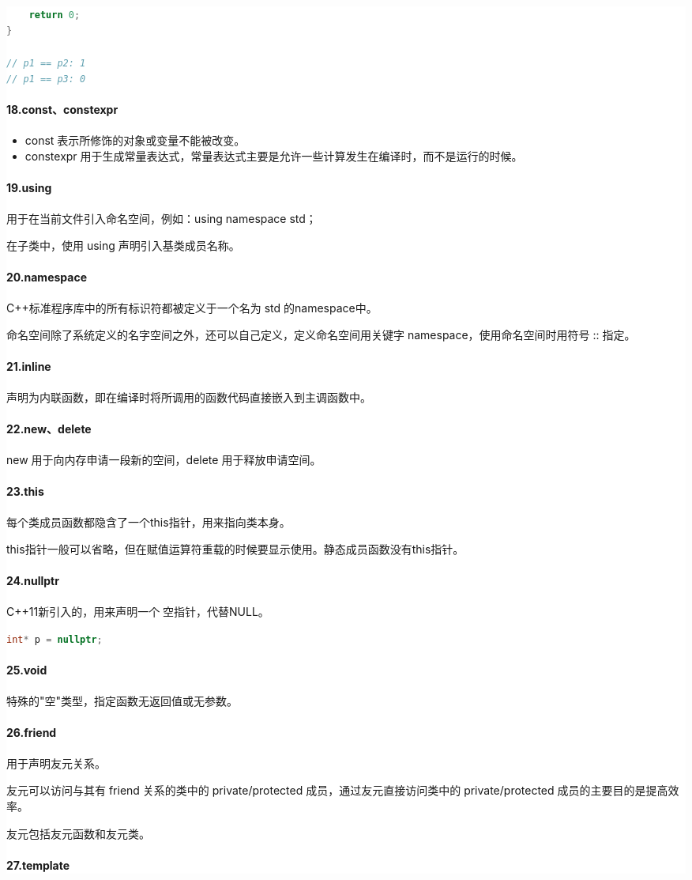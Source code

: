 ```cpp
    return 0;
}

// p1 == p2: 1
// p1 == p3: 0
```

#### 18.const、constexpr

- const 表示所修饰的对象或变量不能被改变。
- constexpr 用于生成常量表达式，常量表达式主要是允许一些计算发生在编译时，而不是运行的时候。

#### 19.using

用于在当前文件引入命名空间，例如：using namespace std；

在子类中，使用 using 声明引入基类成员名称。

#### 20.namespace

C++标准程序库中的所有标识符都被定义于一个名为 std 的namespace中。

命名空间除了系统定义的名字空间之外，还可以自己定义，定义命名空间用关键字 namespace，使用命名空间时用符号 :: 指定。

#### 21.inline

声明为内联函数，即在编译时将所调用的函数代码直接嵌入到主调函数中。

#### 22.new、delete

new 用于向内存申请一段新的空间，delete 用于释放申请空间。

#### 23.this

每个类成员函数都隐含了一个this指针，用来指向类本身。

this指针一般可以省略，但在赋值运算符重载的时候要显示使用。静态成员函数没有this指针。

#### 24.nullptr

C++11新引入的，用来声明一个 空指针，代替NULL。

```cpp
int* p = nullptr;
```

#### 25.void

特殊的"空"类型，指定函数无返回值或无参数。

#### 26.friend

用于声明友元关系。

友元可以访问与其有 friend 关系的类中的 private/protected 成员，通过友元直接访问类中的 private/protected 成员的主要目的是提高效率。

友元包括友元函数和友元类。

#### 27.template
